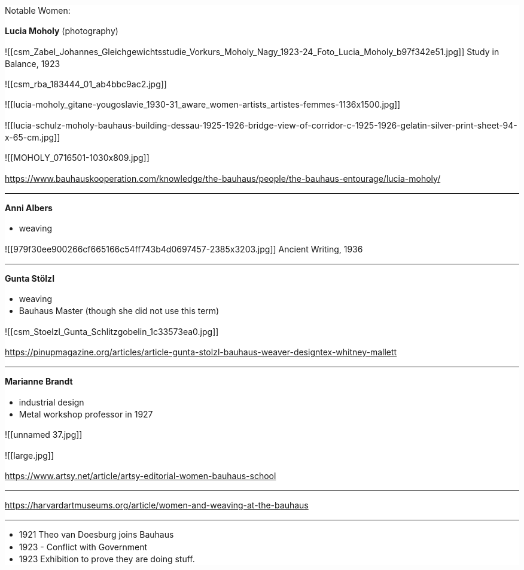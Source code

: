 Notable Women:

**Lucia Moholy** (photography)

![[csm_Zabel_Johannes_Gleichgewichtsstudie_Vorkurs_Moholy_Nagy_1923-24_Foto_Lucia_Moholy_b97f342e51.jpg]]
Study in Balance, 1923

![[csm_rba_183444_01_ab4bbc9ac2.jpg]]

![[lucia-moholy_gitane-yougoslavie_1930-31_aware_women-artists_artistes-femmes-1136x1500.jpg]]

![[lucia-schulz-moholy-bauhaus-building-dessau-1925-1926-bridge-view-of-corridor-c-1925-1926-gelatin-silver-print-sheet-94-x-65-cm.jpg]]

![[MOHOLY_0716501-1030x809.jpg]]

https://www.bauhauskooperation.com/knowledge/the-bauhaus/people/the-bauhaus-entourage/lucia-moholy/

<hr>

**Anni Albers**

- weaving

![[979f30ee900266cf665166c54ff743b4d0697457-2385x3203.jpg]]
Ancient Writing, 1936

<hr>

**Gunta Stölzl**

- weaving
- Bauhaus Master (though she did not use this term)

![[csm_Stoelzl_Gunta_Schlitzgobelin_1c33573ea0.jpg]]

https://pinupmagazine.org/articles/article-gunta-stolzl-bauhaus-weaver-designtex-whitney-mallett

<hr>

**Marianne Brandt**

- industrial design
- Metal workshop professor in 1927

![[unnamed 37.jpg]]

![[large.jpg]]

https://www.artsy.net/article/artsy-editorial-women-bauhaus-school

<hr>

https://harvardartmuseums.org/article/women-and-weaving-at-the-bauhaus

<hr>

- 1921 Theo van Doesburg joins Bauhaus
- 1923 - Conflict with Government
- 1923 Exhibition to prove they are doing stuff.
